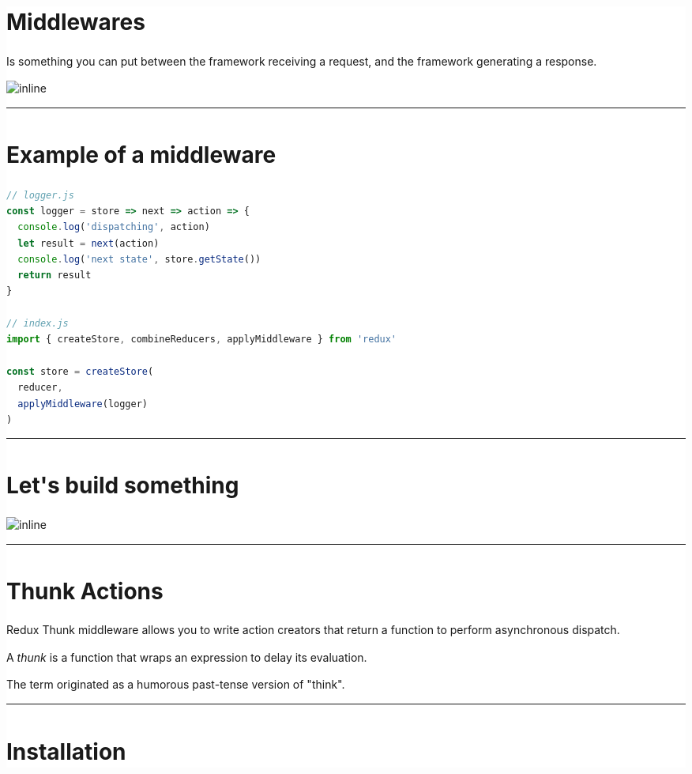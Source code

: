 # Middlewares

Is something you can put between the framework receiving a request, and the framework generating a response.

![inline](https://www.redhat.com/cms/managed-files/diagram-middleware-aqueduct-850x219.png)

---

# Example of a middleware

```js
// logger.js
const logger = store => next => action => {
  console.log('dispatching', action)
  let result = next(action)
  console.log('next state', store.getState())
  return result
}

// index.js
import { createStore, combineReducers, applyMiddleware } from 'redux'

const store = createStore(
  reducer,
  applyMiddleware(logger)
)
```

---

# Let's build something

![inline](https://cdn-images-1.medium.com/max/2600/1*4945ZjMPlelYjx9vDMNFnA.png)

---

# Thunk Actions

Redux Thunk middleware allows you to write action creators that return a function to perform asynchronous dispatch.

A _thunk_ is a function that wraps an expression to delay its evaluation.

The term originated as a humorous past-tense version of "think".

---

# Installation
